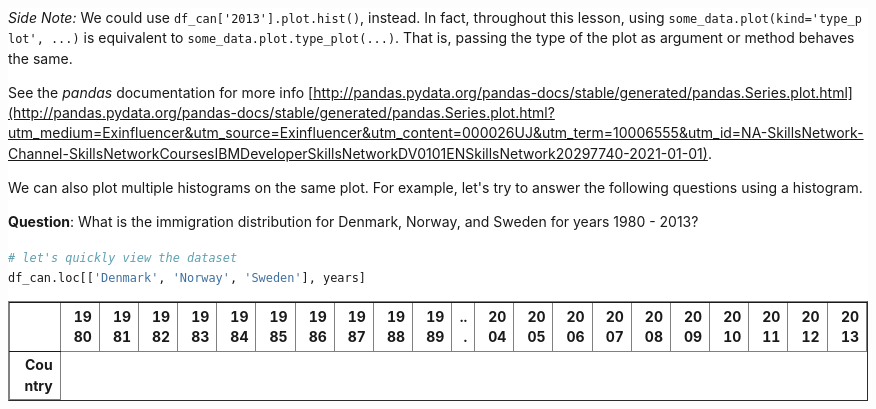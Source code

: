 
*Side Note:* We could use `df_can['2013'].plot.hist()`, instead. In fact, throughout this lesson, using `some_data.plot(kind='type_plot', ...)` is equivalent to `some_data.plot.type_plot(...)`. That is, passing the type of the plot as argument or method behaves the same.

See the *pandas* documentation for more info  [http://pandas.pydata.org/pandas-docs/stable/generated/pandas.Series.plot.html](http://pandas.pydata.org/pandas-docs/stable/generated/pandas.Series.plot.html?utm_medium=Exinfluencer&utm_source=Exinfluencer&utm_content=000026UJ&utm_term=10006555&utm_id=NA-SkillsNetwork-Channel-SkillsNetworkCoursesIBMDeveloperSkillsNetworkDV0101ENSkillsNetwork20297740-2021-01-01).


We can also plot multiple histograms on the same plot. For example, let's try to answer the following questions using a histogram.

**Question**: What is the immigration distribution for Denmark, Norway, and Sweden for years 1980 - 2013?



```python
# let's quickly view the dataset 
df_can.loc[['Denmark', 'Norway', 'Sweden'], years]
```




<div>
<style scoped>
    .dataframe tbody tr th:only-of-type {
        vertical-align: middle;
    }

    .dataframe tbody tr th {
        vertical-align: top;
    }

    .dataframe thead th {
        text-align: right;
    }
</style>
<table border="1" class="dataframe">
  <thead>
    <tr style="text-align: right;">
      <th></th>
      <th>1980</th>
      <th>1981</th>
      <th>1982</th>
      <th>1983</th>
      <th>1984</th>
      <th>1985</th>
      <th>1986</th>
      <th>1987</th>
      <th>1988</th>
      <th>1989</th>
      <th>...</th>
      <th>2004</th>
      <th>2005</th>
      <th>2006</th>
      <th>2007</th>
      <th>2008</th>
      <th>2009</th>
      <th>2010</th>
      <th>2011</th>
      <th>2012</th>
      <th>2013</th>
    </tr>
    <tr>
      <th>Country</th>